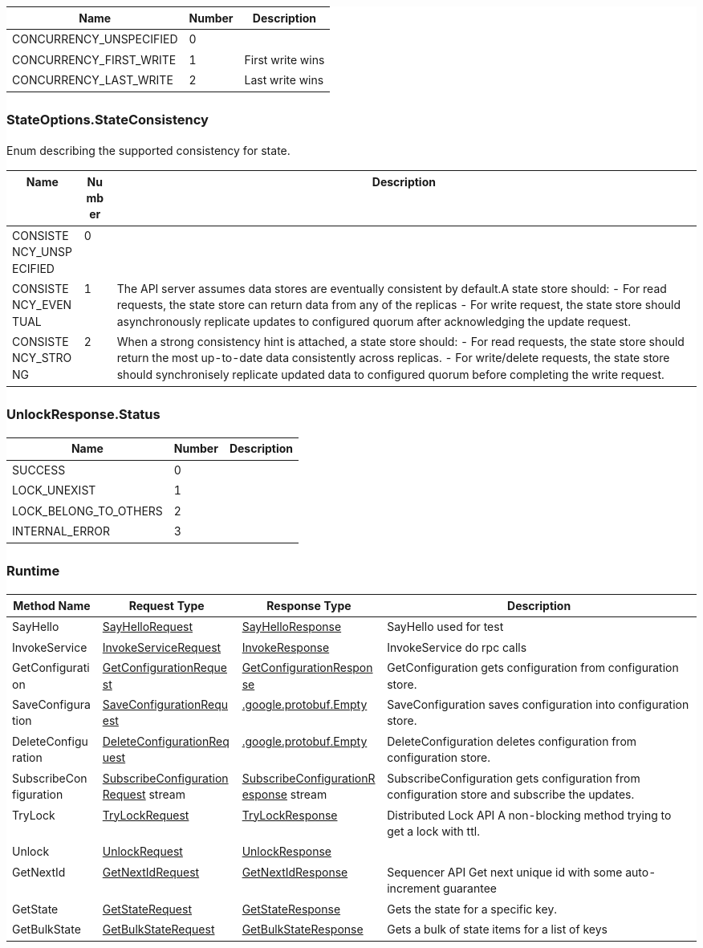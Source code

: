 | Name | Number | Description |
| ---- | ------ | ----------- |
| CONCURRENCY_UNSPECIFIED | 0 |  |
| CONCURRENCY_FIRST_WRITE | 1 | First write wins |
| CONCURRENCY_LAST_WRITE | 2 | Last write wins |



<a name="spec.proto.runtime.v1.StateOptions.StateConsistency"></a>

### StateOptions.StateConsistency
Enum describing the supported consistency for state.

| Name | Number | Description |
| ---- | ------ | ----------- |
| CONSISTENCY_UNSPECIFIED | 0 |  |
| CONSISTENCY_EVENTUAL | 1 | The API server assumes data stores are eventually consistent by default.A state store should: - For read requests, the state store can return data from any of the replicas - For write request, the state store should asynchronously replicate updates to configured quorum after acknowledging the update request. |
| CONSISTENCY_STRONG | 2 | When a strong consistency hint is attached, a state store should: - For read requests, the state store should return the most up-to-date data consistently across replicas. - For write/delete requests, the state store should synchronisely replicate updated data to configured quorum before completing the write request. |



<a name="spec.proto.runtime.v1.UnlockResponse.Status"></a>

### UnlockResponse.Status


| Name | Number | Description |
| ---- | ------ | ----------- |
| SUCCESS | 0 |  |
| LOCK_UNEXIST | 1 |  |
| LOCK_BELONG_TO_OTHERS | 2 |  |
| INTERNAL_ERROR | 3 |  |


 

 


<a name="spec.proto.runtime.v1.Runtime"></a>

### Runtime


| Method Name | Request Type | Response Type | Description |
| ----------- | ------------ | ------------- | ------------|
| SayHello | [SayHelloRequest](#spec.proto.runtime.v1.SayHelloRequest) | [SayHelloResponse](#spec.proto.runtime.v1.SayHelloResponse) | SayHello used for test |
| InvokeService | [InvokeServiceRequest](#spec.proto.runtime.v1.InvokeServiceRequest) | [InvokeResponse](#spec.proto.runtime.v1.InvokeResponse) | InvokeService do rpc calls |
| GetConfiguration | [GetConfigurationRequest](#spec.proto.runtime.v1.GetConfigurationRequest) | [GetConfigurationResponse](#spec.proto.runtime.v1.GetConfigurationResponse) | GetConfiguration gets configuration from configuration store. |
| SaveConfiguration | [SaveConfigurationRequest](#spec.proto.runtime.v1.SaveConfigurationRequest) | [.google.protobuf.Empty](#google.protobuf.Empty) | SaveConfiguration saves configuration into configuration store. |
| DeleteConfiguration | [DeleteConfigurationRequest](#spec.proto.runtime.v1.DeleteConfigurationRequest) | [.google.protobuf.Empty](#google.protobuf.Empty) | DeleteConfiguration deletes configuration from configuration store. |
| SubscribeConfiguration | [SubscribeConfigurationRequest](#spec.proto.runtime.v1.SubscribeConfigurationRequest) stream | [SubscribeConfigurationResponse](#spec.proto.runtime.v1.SubscribeConfigurationResponse) stream | SubscribeConfiguration gets configuration from configuration store and subscribe the updates. |
| TryLock | [TryLockRequest](#spec.proto.runtime.v1.TryLockRequest) | [TryLockResponse](#spec.proto.runtime.v1.TryLockResponse) | Distributed Lock API A non-blocking method trying to get a lock with ttl. |
| Unlock | [UnlockRequest](#spec.proto.runtime.v1.UnlockRequest) | [UnlockResponse](#spec.proto.runtime.v1.UnlockResponse) |  |
| GetNextId | [GetNextIdRequest](#spec.proto.runtime.v1.GetNextIdRequest) | [GetNextIdResponse](#spec.proto.runtime.v1.GetNextIdResponse) | Sequencer API Get next unique id with some auto-increment guarantee |
| GetState | [GetStateRequest](#spec.proto.runtime.v1.GetStateRequest) | [GetStateResponse](#spec.proto.runtime.v1.GetStateResponse) | Gets the state for a specific key. |
| GetBulkState | [GetBulkStateRequest](#spec.proto.runtime.v1.GetBulkStateRequest) | [GetBulkStateResponse](#spec.proto.runtime.v1.GetBulkStateResponse) | Gets a bulk of state items for a list of keys |